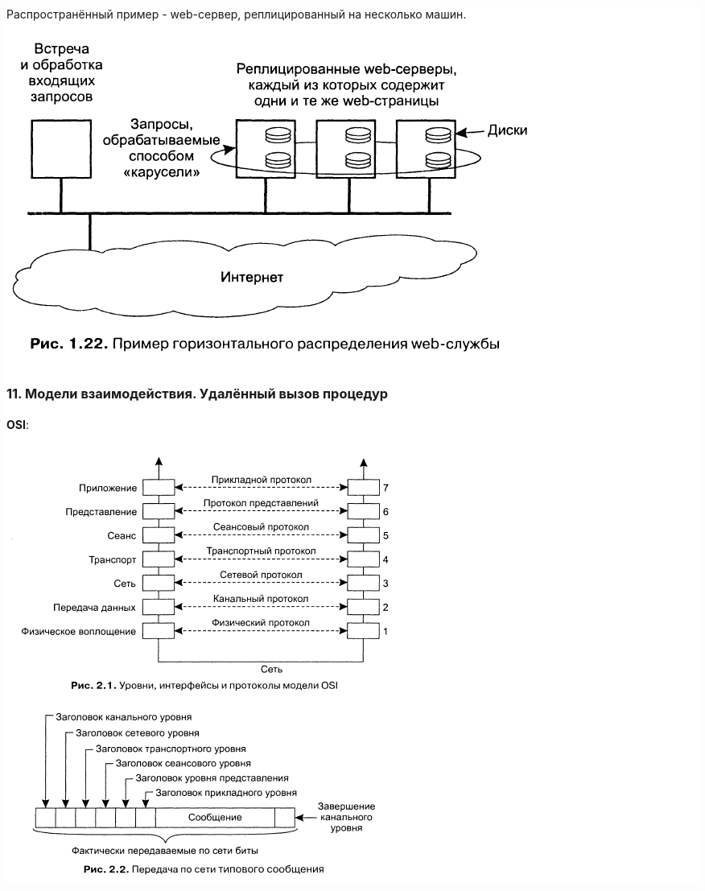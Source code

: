 Распространённый пример - web-сервер, реплицированный на несколько машин.

![](./img/Горизонтальное-распределение.png)

### 11. Модели взаимодействия. Удалённый вызов процедур
**OSI**:

![](./img/osi.png)
